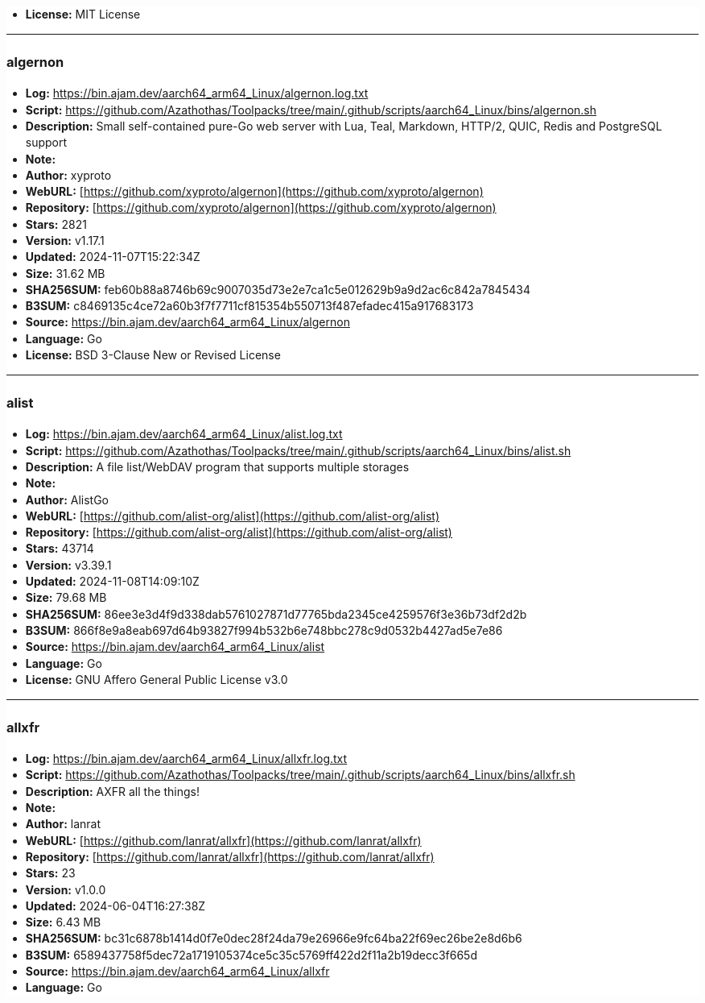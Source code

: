 - **License:** MIT License

---

### algernon
- **Log:** https://bin.ajam.dev/aarch64_arm64_Linux/algernon.log.txt
- **Script:** https://github.com/Azathothas/Toolpacks/tree/main/.github/scripts/aarch64_Linux/bins/algernon.sh
- **Description:** Small self-contained pure-Go web server with Lua, Teal, Markdown, HTTP/2, QUIC, Redis and PostgreSQL support
- **Note:** 
- **Author:** xyproto
- **WebURL:** [https://github.com/xyproto/algernon](https://github.com/xyproto/algernon)
- **Repository:** [https://github.com/xyproto/algernon](https://github.com/xyproto/algernon)
- **Stars:** 2821
- **Version:** v1.17.1
- **Updated:** 2024-11-07T15:22:34Z
- **Size:** 31.62 MB
- **SHA256SUM:** feb60b88a8746b69c9007035d73e2e7ca1c5e012629b9a9d2ac6c842a7845434
- **B3SUM:** c8469135c4ce72a60b3f7f7711cf815354b550713f487efadec415a917683173
- **Source:** https://bin.ajam.dev/aarch64_arm64_Linux/algernon
- **Language:** Go
- **License:** BSD 3-Clause New or Revised License

---

### alist
- **Log:** https://bin.ajam.dev/aarch64_arm64_Linux/alist.log.txt
- **Script:** https://github.com/Azathothas/Toolpacks/tree/main/.github/scripts/aarch64_Linux/bins/alist.sh
- **Description:** A file list/WebDAV program that supports multiple storages
- **Note:** 
- **Author:** AlistGo
- **WebURL:** [https://github.com/alist-org/alist](https://github.com/alist-org/alist)
- **Repository:** [https://github.com/alist-org/alist](https://github.com/alist-org/alist)
- **Stars:** 43714
- **Version:** v3.39.1
- **Updated:** 2024-11-08T14:09:10Z
- **Size:** 79.68 MB
- **SHA256SUM:** 86ee3e3d4f9d338dab5761027871d77765bda2345ce4259576f3e36b73df2d2b
- **B3SUM:** 866f8e9a8eab697d64b93827f994b532b6e748bbc278c9d0532b4427ad5e7e86
- **Source:** https://bin.ajam.dev/aarch64_arm64_Linux/alist
- **Language:** Go
- **License:** GNU Affero General Public License v3.0

---

### allxfr
- **Log:** https://bin.ajam.dev/aarch64_arm64_Linux/allxfr.log.txt
- **Script:** https://github.com/Azathothas/Toolpacks/tree/main/.github/scripts/aarch64_Linux/bins/allxfr.sh
- **Description:** AXFR all the things!
- **Note:** 
- **Author:** lanrat
- **WebURL:** [https://github.com/lanrat/allxfr](https://github.com/lanrat/allxfr)
- **Repository:** [https://github.com/lanrat/allxfr](https://github.com/lanrat/allxfr)
- **Stars:** 23
- **Version:** v1.0.0
- **Updated:** 2024-06-04T16:27:38Z
- **Size:** 6.43 MB
- **SHA256SUM:** bc31c6878b1414d0f7e0dec28f24da79e26966e9fc64ba22f69ec26be2e8d6b6
- **B3SUM:** 6589437758f5dec72a1719105374ce5c35c5769ff422d2f11a2b19decc3f665d
- **Source:** https://bin.ajam.dev/aarch64_arm64_Linux/allxfr
- **Language:** Go